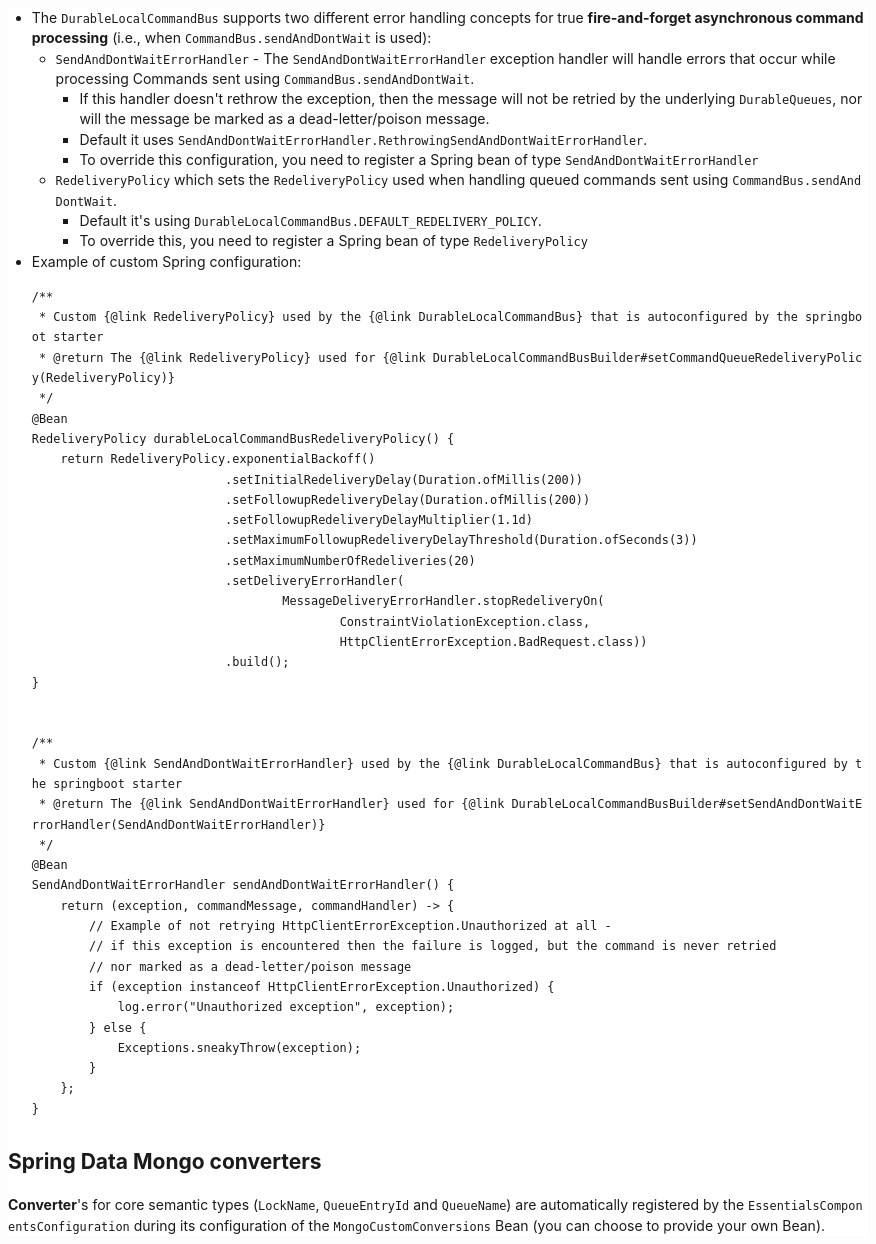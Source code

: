   - The `DurableLocalCommandBus` supports two different error handling concepts for true **fire-and-forget asynchronous command processing** (i.e., when `CommandBus.sendAndDontWait` is used):
    - `SendAndDontWaitErrorHandler` -  The `SendAndDontWaitErrorHandler` exception handler will handle errors that occur while processing Commands sent using `CommandBus.sendAndDontWait`.
      - If this handler doesn't rethrow the exception, then the message will not be retried by the underlying `DurableQueues`,  nor will the message be marked as a dead-letter/poison message.
      - Default it uses `SendAndDontWaitErrorHandler.RethrowingSendAndDontWaitErrorHandler`.
      - To override this configuration, you need to register a Spring bean of type `SendAndDontWaitErrorHandler`
    - `RedeliveryPolicy` which sets the `RedeliveryPolicy` used when handling queued commands sent using `CommandBus.sendAndDontWait`.
      - Default it's using `DurableLocalCommandBus.DEFAULT_REDELIVERY_POLICY`.
      - To override this, you need to register a Spring bean of type `RedeliveryPolicy`
  - Example of custom Spring configuration:
     ```
     /**
      * Custom {@link RedeliveryPolicy} used by the {@link DurableLocalCommandBus} that is autoconfigured by the springboot starter
      * @return The {@link RedeliveryPolicy} used for {@link DurableLocalCommandBusBuilder#setCommandQueueRedeliveryPolicy(RedeliveryPolicy)}
      */
     @Bean
     RedeliveryPolicy durableLocalCommandBusRedeliveryPolicy() {
         return RedeliveryPolicy.exponentialBackoff()
                                .setInitialRedeliveryDelay(Duration.ofMillis(200))
                                .setFollowupRedeliveryDelay(Duration.ofMillis(200))
                                .setFollowupRedeliveryDelayMultiplier(1.1d)
                                .setMaximumFollowupRedeliveryDelayThreshold(Duration.ofSeconds(3))
                                .setMaximumNumberOfRedeliveries(20)
                                .setDeliveryErrorHandler(
                                        MessageDeliveryErrorHandler.stopRedeliveryOn(
                                                ConstraintViolationException.class,
                                                HttpClientErrorException.BadRequest.class))
                                .build();
     }
     
     
     /**
      * Custom {@link SendAndDontWaitErrorHandler} used by the {@link DurableLocalCommandBus} that is autoconfigured by the springboot starter
      * @return The {@link SendAndDontWaitErrorHandler} used for {@link DurableLocalCommandBusBuilder#setSendAndDontWaitErrorHandler(SendAndDontWaitErrorHandler)}
      */
     @Bean
     SendAndDontWaitErrorHandler sendAndDontWaitErrorHandler() {
         return (exception, commandMessage, commandHandler) -> {
             // Example of not retrying HttpClientErrorException.Unauthorized at all -
             // if this exception is encountered then the failure is logged, but the command is never retried
             // nor marked as a dead-letter/poison message
             if (exception instanceof HttpClientErrorException.Unauthorized) {
                 log.error("Unauthorized exception", exception);
             } else {
                 Exceptions.sneakyThrow(exception);
             }
         };
     }
     ```
## Spring Data Mongo converters
**Converter**'s for core semantic types (`LockName`, `QueueEntryId` and `QueueName`) are automatically registered by the `EssentialsComponentsConfiguration` during its configuration of the
`MongoCustomConversions` Bean (you can choose to provide your own Bean).
